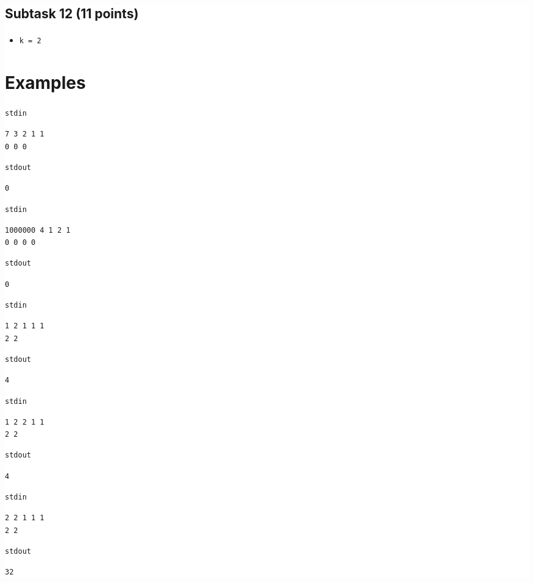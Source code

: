 ## Subtask 12 (11 points)
* `k = 2`

# Examples

`stdin`
```
7 3 2 1 1
0 0 0
```

`stdout`
```
0
```

`stdin`
```
1000000 4 1 2 1
0 0 0 0
```

`stdout`
```
0
```

`stdin`
```
1 2 1 1 1
2 2
```

`stdout`
```
4
```

`stdin`
```
1 2 2 1 1
2 2
```

`stdout`
```
4
```

`stdin`
```
2 2 1 1 1
2 2
```

`stdout`
```
32
```
